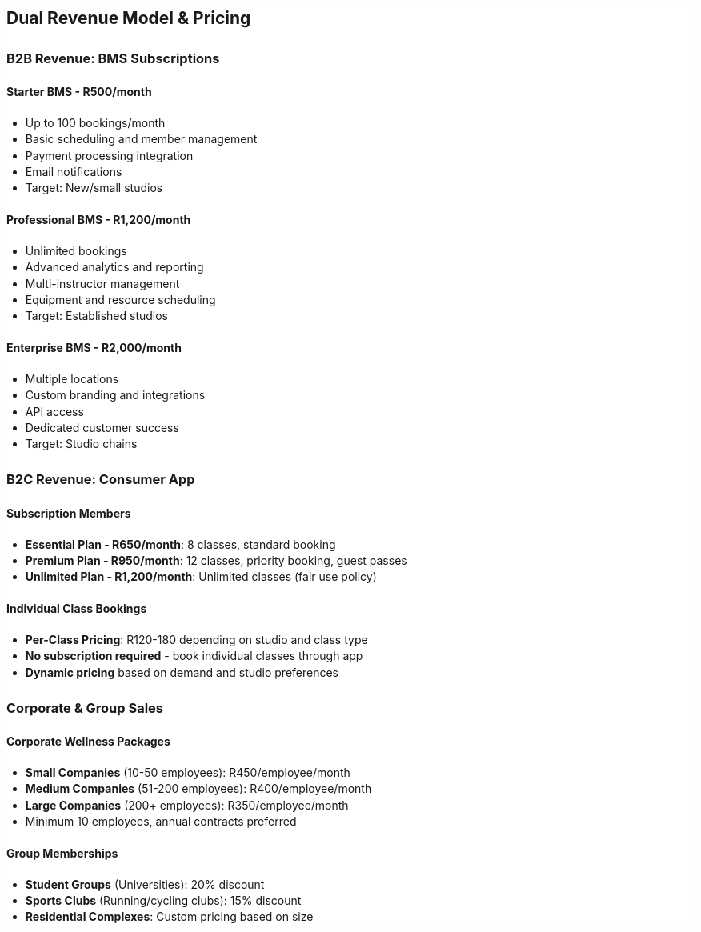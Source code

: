 
## Dual Revenue Model & Pricing

### B2B Revenue: BMS Subscriptions

#### **Starter BMS - R500/month**
- Up to 100 bookings/month
- Basic scheduling and member management
- Payment processing integration
- Email notifications
- Target: New/small studios

#### **Professional BMS - R1,200/month** 
- Unlimited bookings
- Advanced analytics and reporting
- Multi-instructor management
- Equipment and resource scheduling
- Target: Established studios

#### **Enterprise BMS - R2,000/month**
- Multiple locations
- Custom branding and integrations
- API access
- Dedicated customer success
- Target: Studio chains

### B2C Revenue: Consumer App

#### **Subscription Members**
- **Essential Plan - R650/month**: 8 classes, standard booking
- **Premium Plan - R950/month**: 12 classes, priority booking, guest passes
- **Unlimited Plan - R1,200/month**: Unlimited classes (fair use policy)

#### **Individual Class Bookings**
- **Per-Class Pricing**: R120-180 depending on studio and class type
- **No subscription required** - book individual classes through app
- **Dynamic pricing** based on demand and studio preferences

### Corporate & Group Sales

#### **Corporate Wellness Packages**
- **Small Companies** (10-50 employees): R450/employee/month
- **Medium Companies** (51-200 employees): R400/employee/month  
- **Large Companies** (200+ employees): R350/employee/month
- Minimum 10 employees, annual contracts preferred

#### **Group Memberships**
- **Student Groups** (Universities): 20% discount
- **Sports Clubs** (Running/cycling clubs): 15% discount
- **Residential Complexes**: Custom pricing based on size
